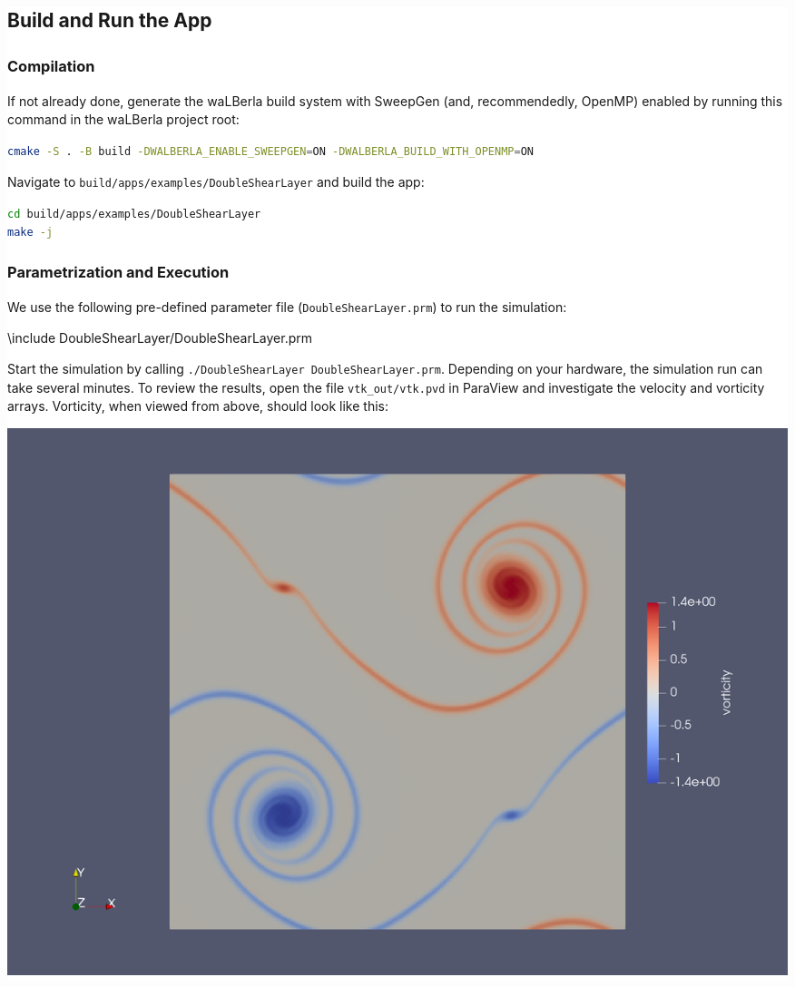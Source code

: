 ## Build and Run the App

### Compilation

If not already done, generate the waLBerla build system with SweepGen
(and, recommendedly, OpenMP) enabled
by running this command in the waLBerla project root:

```bash
cmake -S . -B build -DWALBERLA_ENABLE_SWEEPGEN=ON -DWALBERLA_BUILD_WITH_OPENMP=ON
```

Navigate to `build/apps/examples/DoubleShearLayer` and build the app:

```bash
cd build/apps/examples/DoubleShearLayer
make -j
```

### Parametrization and Execution

We use the following pre-defined parameter file (`DoubleShearLayer.prm`) to run the simulation:

\include DoubleShearLayer/DoubleShearLayer.prm

Start the simulation by calling `./DoubleShearLayer DoubleShearLayer.prm`.
Depending on your hardware, the simulation run can take several minutes.
To review the results, open the file `vtk_out/vtk.pvd` in ParaView
and investigate the velocity and vorticity arrays.
Vorticity, when viewed from above, should look like this:

![Plot of the Vorticity after 7000 time steps](VorticityPlot.png)
